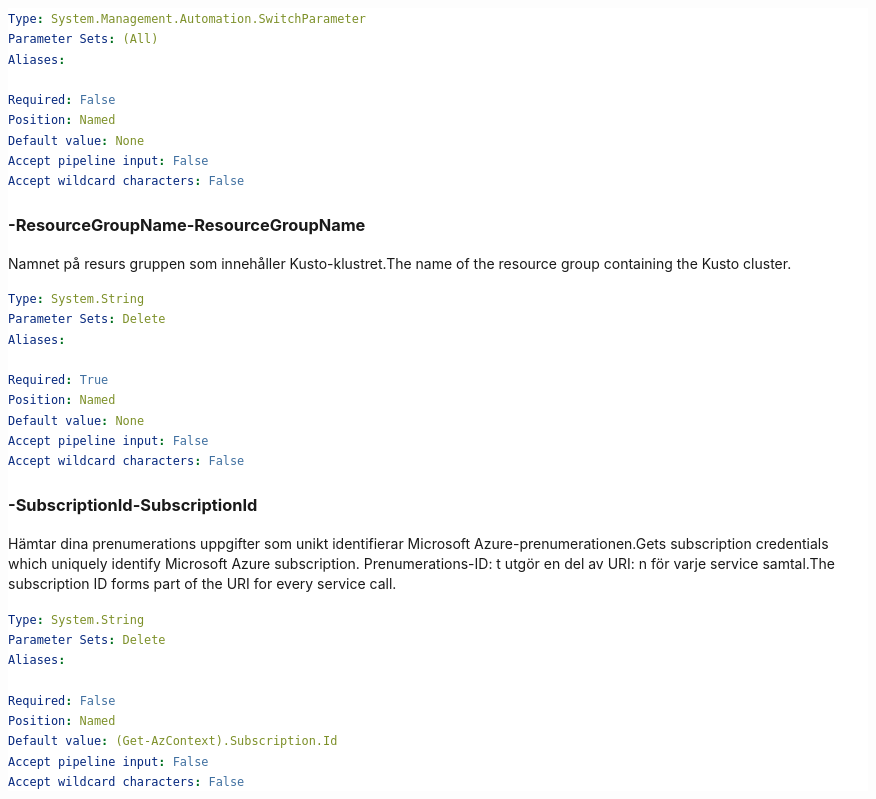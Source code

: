 ```yaml
Type: System.Management.Automation.SwitchParameter
Parameter Sets: (All)
Aliases:

Required: False
Position: Named
Default value: None
Accept pipeline input: False
Accept wildcard characters: False
```

### <span data-ttu-id="a9df4-129">-ResourceGroupName</span><span class="sxs-lookup"><span data-stu-id="a9df4-129">-ResourceGroupName</span></span>
<span data-ttu-id="a9df4-130">Namnet på resurs gruppen som innehåller Kusto-klustret.</span><span class="sxs-lookup"><span data-stu-id="a9df4-130">The name of the resource group containing the Kusto cluster.</span></span>

```yaml
Type: System.String
Parameter Sets: Delete
Aliases:

Required: True
Position: Named
Default value: None
Accept pipeline input: False
Accept wildcard characters: False
```

### <span data-ttu-id="a9df4-131">-SubscriptionId</span><span class="sxs-lookup"><span data-stu-id="a9df4-131">-SubscriptionId</span></span>
<span data-ttu-id="a9df4-132">Hämtar dina prenumerations uppgifter som unikt identifierar Microsoft Azure-prenumerationen.</span><span class="sxs-lookup"><span data-stu-id="a9df4-132">Gets subscription credentials which uniquely identify Microsoft Azure subscription.</span></span>
<span data-ttu-id="a9df4-133">Prenumerations-ID: t utgör en del av URI: n för varje service samtal.</span><span class="sxs-lookup"><span data-stu-id="a9df4-133">The subscription ID forms part of the URI for every service call.</span></span>

```yaml
Type: System.String
Parameter Sets: Delete
Aliases:

Required: False
Position: Named
Default value: (Get-AzContext).Subscription.Id
Accept pipeline input: False
Accept wildcard characters: False
```
